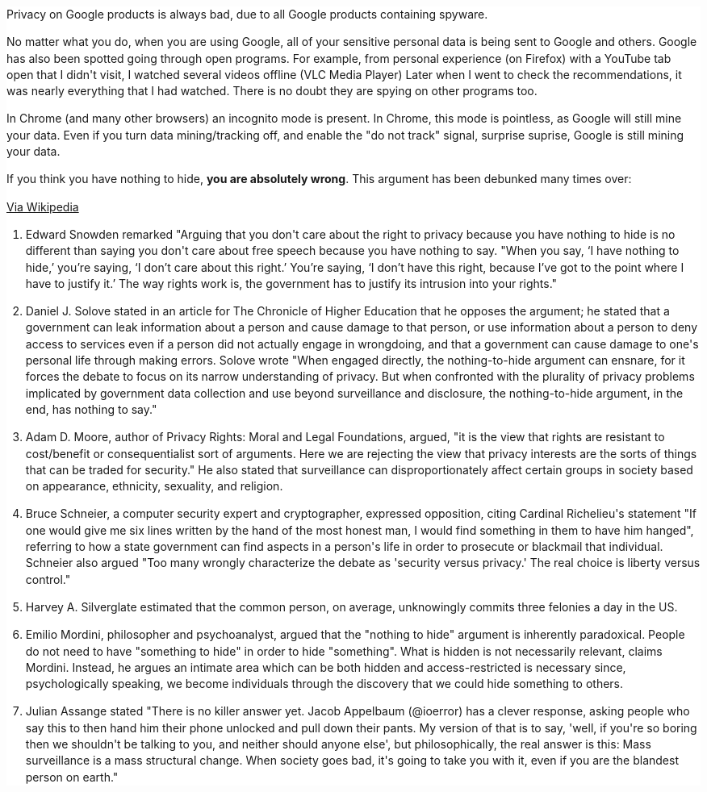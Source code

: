 Privacy on Google products is always bad, due to all Google products containing spyware.

No matter what you do, when you are using Google, all of your sensitive personal data is being sent to Google and others. Google has also been spotted going through open programs. For example, from personal experience (on Firefox) with a YouTube tab open that I didn't visit, I watched several videos offline (VLC Media Player) Later when I went to check the recommendations, it was nearly everything that I had watched. There is no doubt they are spying on other programs too.

In Chrome (and many other browsers) an incognito mode is present. In Chrome, this mode is pointless, as Google will still mine your data. Even if you turn data mining/tracking off, and enable the "do not track" signal, surprise suprise, Google is still mining your data.

If you think you have nothing to hide, **you are absolutely wrong**. This argument has been debunked many times over:

[Via Wikipedia](https://en.wikipedia.org/wiki/Nothing_to_hide_argument#Criticism)

1. Edward Snowden remarked "Arguing that you don't care about the right to privacy because you have nothing to hide is no different than saying you don't care about free speech because you have nothing to say. "When you say, ‘I have nothing to hide,’ you’re saying, ‘I don’t care about this right.’ You’re saying, ‘I don’t have this right, because I’ve got to the point where I have to justify it.’ The way rights work is, the government has to justify its intrusion into your rights."

2. Daniel J. Solove stated in an article for The Chronicle of Higher Education that he opposes the argument; he stated that a government can leak information about a person and cause damage to that person, or use information about a person to deny access to services even if a person did not actually engage in wrongdoing, and that a government can cause damage to one's personal life through making errors. Solove wrote "When engaged directly, the nothing-to-hide argument can ensnare, for it forces the debate to focus on its narrow understanding of privacy. But when confronted with the plurality of privacy problems implicated by government data collection and use beyond surveillance and disclosure, the nothing-to-hide argument, in the end, has nothing to say."

3. Adam D. Moore, author of Privacy Rights: Moral and Legal Foundations, argued, "it is the view that rights are resistant to cost/benefit or consequentialist sort of arguments. Here we are rejecting the view that privacy interests are the sorts of things that can be traded for security." He also stated that surveillance can disproportionately affect certain groups in society based on appearance, ethnicity, sexuality, and religion.

4. Bruce Schneier, a computer security expert and cryptographer, expressed opposition, citing Cardinal Richelieu's statement "If one would give me six lines written by the hand of the most honest man, I would find something in them to have him hanged", referring to how a state government can find aspects in a person's life in order to prosecute or blackmail that individual. Schneier also argued "Too many wrongly characterize the debate as 'security versus privacy.' The real choice is liberty versus control."

5. Harvey A. Silverglate estimated that the common person, on average, unknowingly commits three felonies a day in the US.

6. Emilio Mordini, philosopher and psychoanalyst, argued that the "nothing to hide" argument is inherently paradoxical. People do not need to have "something to hide" in order to hide "something". What is hidden is not necessarily relevant, claims Mordini. Instead, he argues an intimate area which can be both hidden and access-restricted is necessary since, psychologically speaking, we become individuals through the discovery that we could hide something to others.

7. Julian Assange stated "There is no killer answer yet. Jacob Appelbaum (@ioerror) has a clever response, asking people who say this to then hand him their phone unlocked and pull down their pants. My version of that is to say, 'well, if you're so boring then we shouldn't be talking to you, and neither should anyone else', but philosophically, the real answer is this: Mass surveillance is a mass structural change. When society goes bad, it's going to take you with it, even if you are the blandest person on earth."
